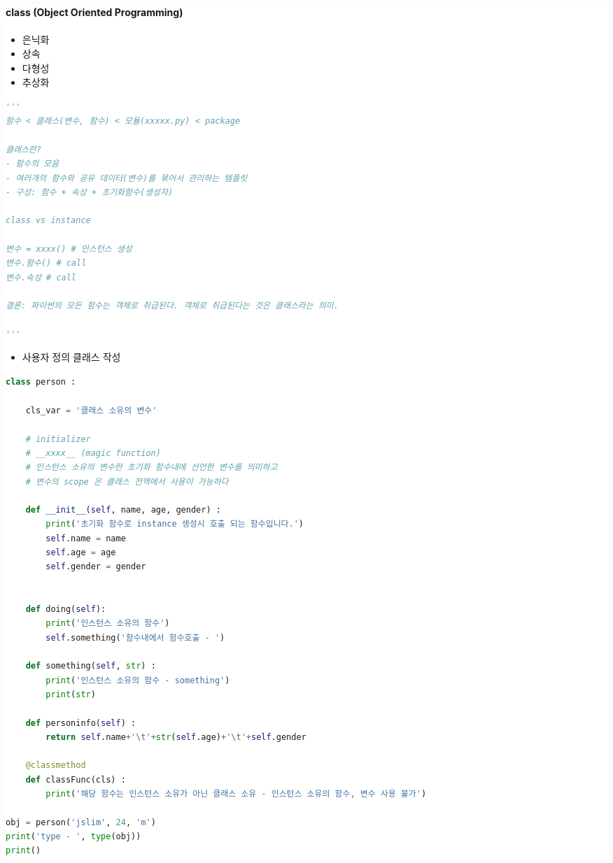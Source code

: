 #### class (Object Oriented Programming)
- 은닉화
- 상속
- 다형성
- 추상화


```python
'''
함수 < 클래스(변수, 함수) < 모듈(xxxxx.py) < package

클래스란?
- 함수의 모음
- 여러개의 함수와 공유 데이터(변수)를 묶어서 관리하는 템플릿
- 구성: 함수 + 속성 + 초기화함수(생성자)

class vs instance

변수 = xxxx() # 인스턴스 생성
변수.함수() # call
변수.속성 # call

결론: 파이썬의 모든 함수는 객체로 취급된다. 객체로 취급된다는 것은 클래스라는 의미.

'''
```

- 사용자 정의 클래스 작성


```python
class person :
    
    cls_var = '클래스 소유의 변수'
    
    # initializer
    # __xxxx__ (magic function)
    # 인스턴스 소유의 변수란 초기화 함수내에 선언한 변수를 의미하고
    # 변수의 scope 은 클래스 전역에서 사용이 가능하다
    
    def __init__(self, name, age, gender) :
        print('초기화 함수로 instance 생성시 호출 되는 함수입니다.')
        self.name = name
        self.age = age
        self.gender = gender
        
        
    def doing(self):
        print('인스턴스 소유의 함수')
        self.something('함수내에서 함수호출 - ')
        
    def something(self, str) :
        print('인스턴스 소유의 함수 - something')
        print(str)

    def personinfo(self) :
        return self.name+'\t'+str(self.age)+'\t'+self.gender
        
    @classmethod
    def classFunc(cls) :
        print('해당 함수는 인스턴스 소유가 아닌 클래스 소유 - 인스턴스 소유의 함수, 변수 사용 불가')
        
obj = person('jslim', 24, 'm')
print('type - ', type(obj))
print()

```
